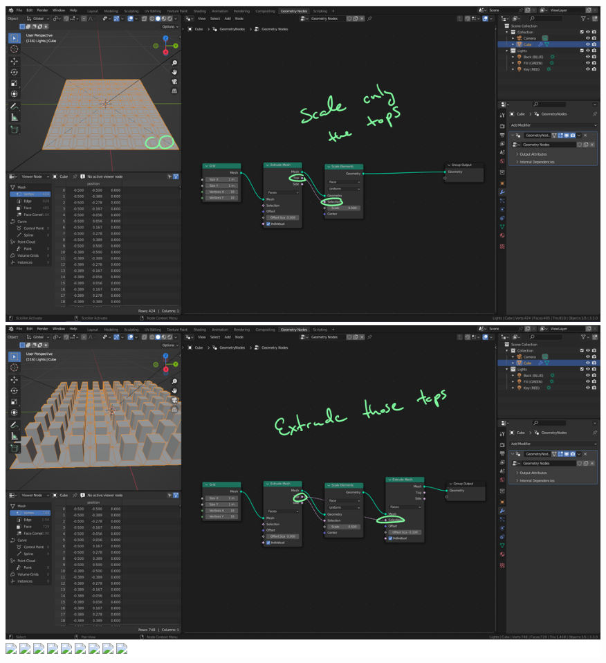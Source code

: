 <img src="../images/DEV-05/DEV-05-A3.png" width="1100"/>
<img src="../images/DEV-05/DEV-05-A4.png" width="1100"/>
<img src="../images/DEV-05/DEV-05-A5.png" width="1100"/>
<img src="../images/DEV-05/DEV-05-A6.png" width="1100"/>
<img src="../images/DEV-05/DEV-05-A7.png" width="1100"/>
<img src="../images/DEV-05/DEV-05-A8.png" width="1100"/>
<img src="../images/DEV-05/DEV-05-A9.png" width="1100"/>
<img src="../images/DEV-05/DEV-05-A10.png" width="1100"/>
<img src="../images/DEV-05/DEV-05-A11.png" width="1100"/>
<img src="../images/DEV-05/DEV-05-A12.png" width="1100"/>
<img src="../images/DEV-05/DEV-05-A13.png" width="1100"/>